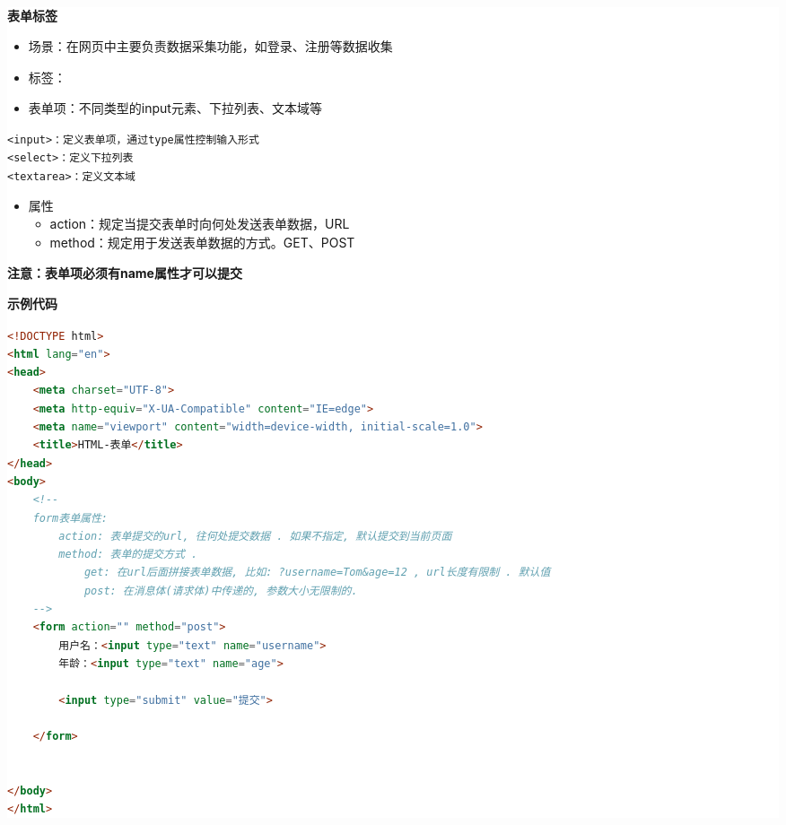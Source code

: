 



**表单标签**

- 场景：在网页中主要负责数据采集功能，如登录、注册等数据收集
- 标签：<form>

- 表单项：不同类型的input元素、下拉列表、文本域等

```
<input>：定义表单项，通过type属性控制输入形式
<select>：定义下拉列表
<textarea>：定义文本域
```

- 属性
  - action：规定当提交表单时向何处发送表单数据，URL
  - method：规定用于发送表单数据的方式。GET、POST

**注意：表单项必须有name属性才可以提交**

**示例代码**

```html
<!DOCTYPE html>
<html lang="en">
<head>
    <meta charset="UTF-8">
    <meta http-equiv="X-UA-Compatible" content="IE=edge">
    <meta name="viewport" content="width=device-width, initial-scale=1.0">
    <title>HTML-表单</title>
</head>
<body>
    <!-- 
    form表单属性: 
        action: 表单提交的url, 往何处提交数据 . 如果不指定, 默认提交到当前页面
        method: 表单的提交方式 .
            get: 在url后面拼接表单数据, 比如: ?username=Tom&age=12 , url长度有限制 . 默认值
            post: 在消息体(请求体)中传递的, 参数大小无限制的.
    -->   
    <form action="" method="post">
        用户名：<input type="text" name="username">
        年龄：<input type="text" name="age">

        <input type="submit" value="提交">

    </form>


</body>
</html>
```




